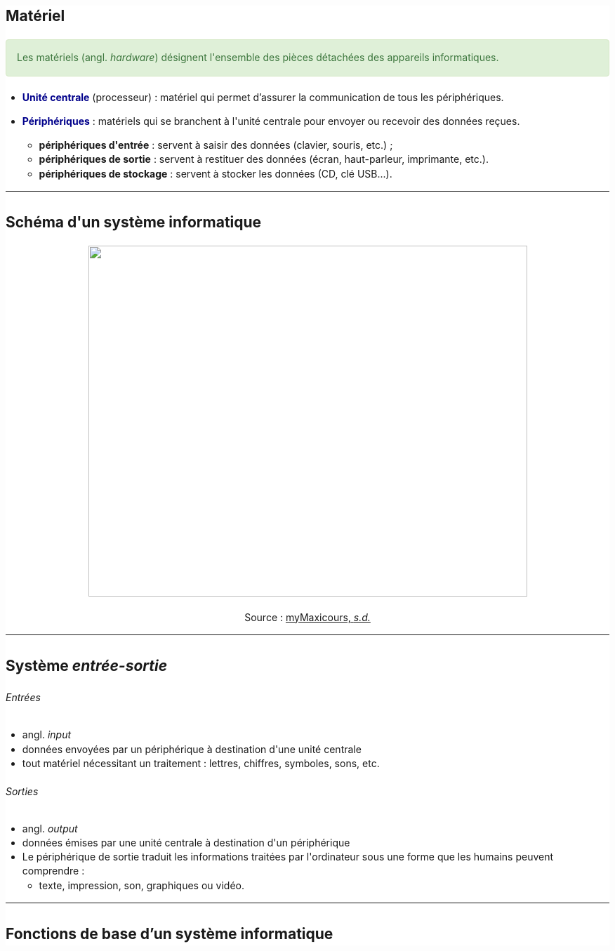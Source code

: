 
## Matériel

<div style="padding: 15px; border: 1px solid transparent; border-color: transparent; margin-bottom: 20px; border-radius: 4px; color: #3c763d; background-color: #dff0d8; border-color: #d6e9c6;">
Les matériels (angl. <i>hardware</i>) désignent l'ensemble des pièces détachées des appareils informatiques. 
</div>

* <span style="color:darkblue"><b>Unité centrale</b></span> (processeur) : matériel qui permet d’assurer la communication de tous les périphériques.

* <span style="color:darkblue"><b>Périphériques</b></span> : matériels qui se branchent à l'unité centrale pour envoyer ou recevoir des données reçues.
  * **périphériques d'entrée** : servent à saisir des données (clavier, souris, etc.) ;   
  * **périphériques de sortie** : servent à restituer des données (écran, haut-parleur, imprimante, etc.).         
  * **périphériques de stockage** : servent à stocker les données (CD, clé USB...). 



---

## Schéma d'un système informatique

<p align="center" alt="drawing">
    <img src="/home/ljudmila/Bureau/SN/CNA_L2HN001/cours_1_Intro/img/peripheriques.jpg" width="625" height="500"><br>
</p>
<p align="center">Source : <a href="https://www.maxicours.com/se/cours/l-environnement-informatique/">myMaxicours, <i>s.d.</i></a></p>

---

## Système *entrée-sortie*

###### Entrées 

* angl. *input*
* données envoyées par un périphérique à destination d'une unité centrale
* tout matériel nécessitant un traitement : lettres, chiffres, symboles, sons, etc.

###### Sorties 

* angl. *output*
* données émises par une unité centrale à destination d'un périphérique
* Le périphérique de sortie traduit les informations traitées par l'ordinateur sous une forme que les humains peuvent comprendre :
  * texte, impression, son, graphiques ou vidéo.

---

## Fonctions de base d’un système informatique

